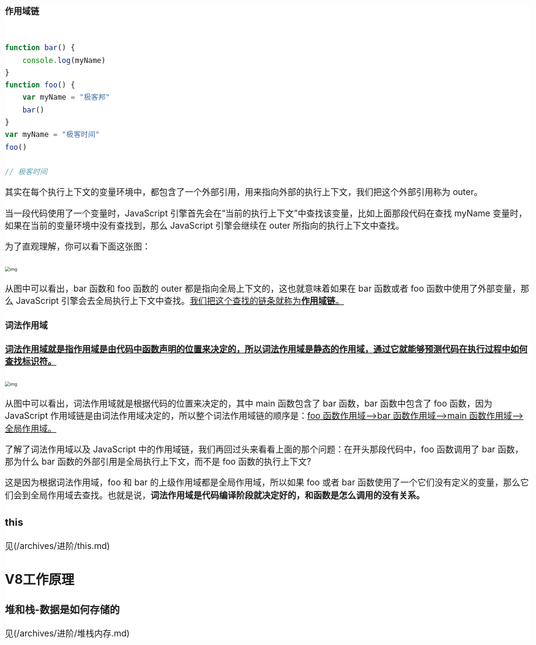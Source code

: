 #### 作用域链

```js

function bar() {
    console.log(myName)
}
function foo() {
    var myName = "极客邦"
    bar()
}
var myName = "极客时间"
foo()

// 极客时间
```

其实在每个执行上下文的变量环境中，都包含了一个外部引用，用来指向外部的执行上下文，我们把这个外部引用称为 outer。

当一段代码使用了一个变量时，JavaScript 引擎首先会在“当前的执行上下文”中查找该变量，比如上面那段代码在查找 myName 变量时，如果在当前的变量环境中没有查找到，那么 JavaScript 引擎会继续在 outer 所指向的执行上下文中查找。

为了直观理解，你可以看下面这张图：

<img src="https://static001.geekbang.org/resource/image/20/a7/20a832656434264db47c93e657e346a7.png?wh=1142*797" alt="img" style="zoom:50%;" />



从图中可以看出，bar 函数和 foo 函数的 outer 都是指向全局上下文的，这也就意味着如果在 bar 函数或者 foo 函数中使用了外部变量，那么 JavaScript 引擎会去全局执行上下文中查找。<u>我们把这个查找的链条就称为**作用域链**。</u>

#### 词法作用域

<u>**词法作用域就是指作用域是由代码中函数声明的位置来决定的，所以词法作用域是静态的作用域，通过它就能够预测代码在执行过程中如何查找标识符。**</u>

<img src="https://static001.geekbang.org/resource/image/21/39/216433d2d0c64149a731d84ba1a07739.png?wh=1142*864" alt="img" style="zoom:50%;" />

从图中可以看出，词法作用域就是根据代码的位置来决定的，其中 main 函数包含了 bar 函数，bar 函数中包含了 foo 函数，因为 JavaScript 作用域链是由词法作用域决定的，所以整个词法作用域链的顺序是：<u>foo 函数作用域—>bar 函数作用域—>main 函数作用域—> 全局作用域。</u>

了解了词法作用域以及 JavaScript 中的作用域链，我们再回过头来看看上面的那个问题：在开头那段代码中，foo 函数调用了 bar 函数，那为什么 bar 函数的外部引用是全局执行上下文，而不是 foo 函数的执行上下文?

这是因为根据词法作用域，foo 和 bar 的上级作用域都是全局作用域，所以如果 foo 或者 bar 函数使用了一个它们没有定义的变量，那么它们会到全局作用域去查找。也就是说，**词法作用域是代码编译阶段就决定好的，和函数是怎么调用的没有关系。**

### this

见(/archives/进阶/this.md)

## V8工作原理

### 堆和栈-数据是如何存储的

见(/archives/进阶/堆栈内存.md)
